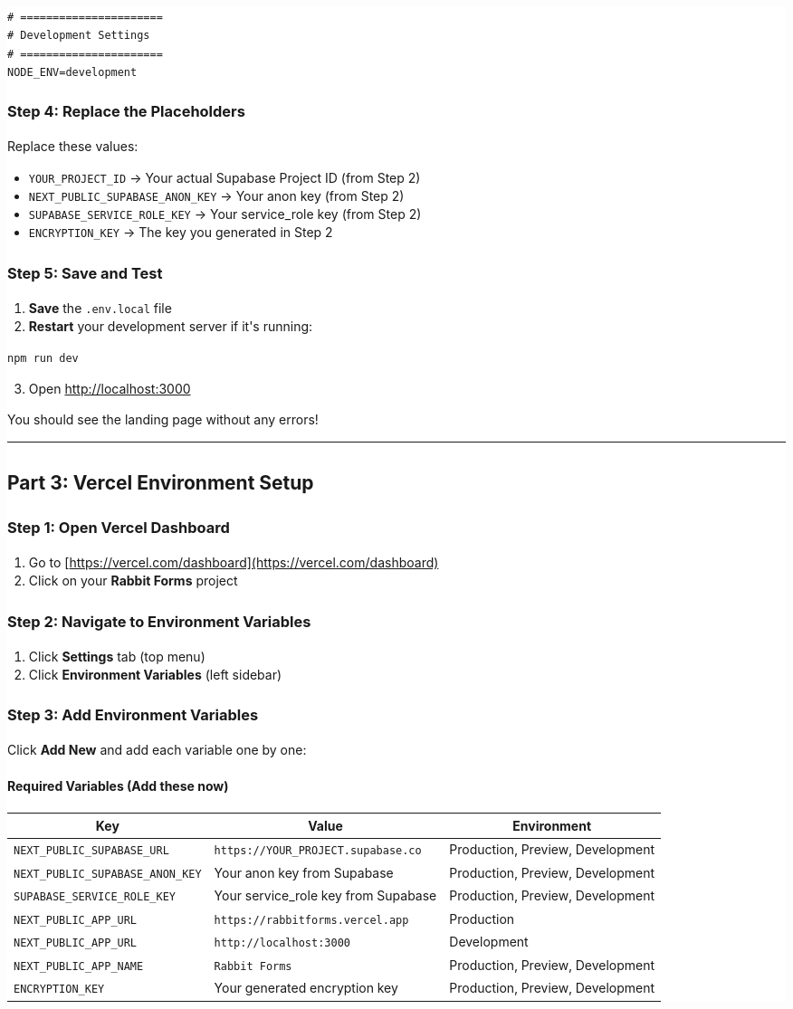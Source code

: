 ```env
# ======================
# Development Settings
# ======================
NODE_ENV=development
```

### Step 4: Replace the Placeholders

Replace these values:
- `YOUR_PROJECT_ID` → Your actual Supabase Project ID (from Step 2)
- `NEXT_PUBLIC_SUPABASE_ANON_KEY` → Your anon key (from Step 2)
- `SUPABASE_SERVICE_ROLE_KEY` → Your service_role key (from Step 2)
- `ENCRYPTION_KEY` → The key you generated in Step 2

### Step 5: Save and Test

1. **Save** the `.env.local` file
2. **Restart** your development server if it's running:

```bash
npm run dev
```

3. Open [http://localhost:3000](http://localhost:3000)

You should see the landing page without any errors!

---

## Part 3: Vercel Environment Setup

### Step 1: Open Vercel Dashboard

1. Go to [https://vercel.com/dashboard](https://vercel.com/dashboard)
2. Click on your **Rabbit Forms** project

### Step 2: Navigate to Environment Variables

1. Click **Settings** tab (top menu)
2. Click **Environment Variables** (left sidebar)

### Step 3: Add Environment Variables

Click **Add New** and add each variable one by one:

#### Required Variables (Add these now)

| Key | Value | Environment |
|-----|-------|-------------|
| `NEXT_PUBLIC_SUPABASE_URL` | `https://YOUR_PROJECT.supabase.co` | Production, Preview, Development |
| `NEXT_PUBLIC_SUPABASE_ANON_KEY` | Your anon key from Supabase | Production, Preview, Development |
| `SUPABASE_SERVICE_ROLE_KEY` | Your service_role key from Supabase | Production, Preview, Development |
| `NEXT_PUBLIC_APP_URL` | `https://rabbitforms.vercel.app` | Production |
| `NEXT_PUBLIC_APP_URL` | `http://localhost:3000` | Development |
| `NEXT_PUBLIC_APP_NAME` | `Rabbit Forms` | Production, Preview, Development |
| `ENCRYPTION_KEY` | Your generated encryption key | Production, Preview, Development |
